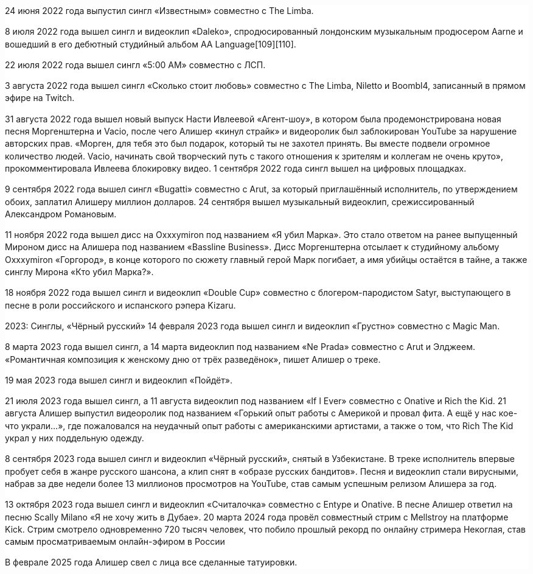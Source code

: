 24 июня 2022 года выпустил сингл «Известным» совместно с The Limba.

8 июля 2022 года вышел сингл и видеоклип «Daleko», спродюсированный лондонским музыкальным продюсером Aarne и вошедший в его дебютный студийный альбом AA Language[109][110].

22 июля 2022 года вышел сингл «5:00 AM» совместно с ЛСП.

3 августа 2022 года вышел сингл «Сколько стоит любовь» совместно с The Limba, Niletto и Boombl4, записанный в прямом эфире на Twitch.

31 августа 2022 года вышел новый выпуск Насти Ивлеевой «Агент-шоу», в котором была продемонстрирована новая песня Моргенштерна и Vacio, после чего Алишер «кинул страйк» и видеоролик был заблокирован YouTube за нарушение авторских прав. «Морген, для тебя это был подарок, который ты не захотел принять. Вы вместе подвели огромное количество людей. Vacio, начинать свой творческий путь с такого отношения к зрителям и коллегам не очень круто», прокомментировала Ивлеева блокировку видео. 1 сентября 2022 года сингл вышел на цифровых площадках.

9 сентября 2022 года вышел сингл «Bugatti» совместно с Arut, за который приглашённый исполнитель, по утверждением обоих, заплатил Алишеру миллион долларов. 24 сентября вышел музыкальный видеоклип, срежиссированный Александром Романовым.

11 ноября 2022 года вышел дисс на Oxxxymiron под названием «Я убил Марка». Это стало ответом на ранее выпущенный Мироном дисс на Алишера под названием «Bassline Business». Дисс Моргенштерна отсылает к студийному альбому Oxxxymiron «Горгород», в конце которого по сюжету главный герой Марк погибает, а имя убийцы остаётся в тайне, а также синглу Мирона «Кто убил Марка?».

18 ноября 2022 года вышел сингл и видеоклип «Double Cup» совместно с блогером-пародистом Satyr, выступающего в песне в роли российского и испанского рэпера Kizaru.

2023: Синглы, «Чёрный русский»
14 февраля 2023 года вышел сингл и видеоклип «Грустно» совместно с Magic Man.

8 марта 2023 года вышел сингл, а 14 марта видеоклип под названием «Ne Prada» совместно с Arut и Элджеем. «Романтичная композиция к женскому дню от трёх разведёнок», пишет Алишер о треке.

19 мая 2023 года вышел сингл и видеоклип «Пойдёт».

21 июля 2023 года вышел сингл, а 11 августа видеоклип под названием «If I Ever» совместно с Onative и Rich the Kid. 21 августа Алишер выпустил видеоролик под названием «Горький опыт работы с Америкой и провал фита. А ещё у нас кое-что украли…», где пожаловался на неудачный опыт работы с американскими артистами, а также о том, что Rich The Kid украл у них поддельную одежду.

8 сентября 2023 года вышел сингл и видеоклип «Чёрный русский», снятый в Узбекистане. В треке исполнитель впервые пробует себя в жанре русского шансона, а клип снят в «образе русских бандитов». Песня и видеоклип стали вирусными, набрав за две недели более 13 миллионов просмотров на YouTube, став самым успешным релизом Алишера за год.

13 октября 2023 года вышел сингл и видеоклип «Считалочка» совместно с Entype и Onative. В песне Алишер ответил на песню Scally Milano «Я не хочу жить в Дубае».
20 марта 2024 года провёл совместный стрим с Mellstroy на платформе Kick. Стрим смотрело одновременно 720 тысяч человек, что побило прошлый рекорд по онлайну стримера Некоглая, став самым просматриваемым онлайн-эфиром в России</h1>
    <p>В феврале 2025 года Алишер свел с лица все сделанные татуировки.</p>
</body>
</html>
